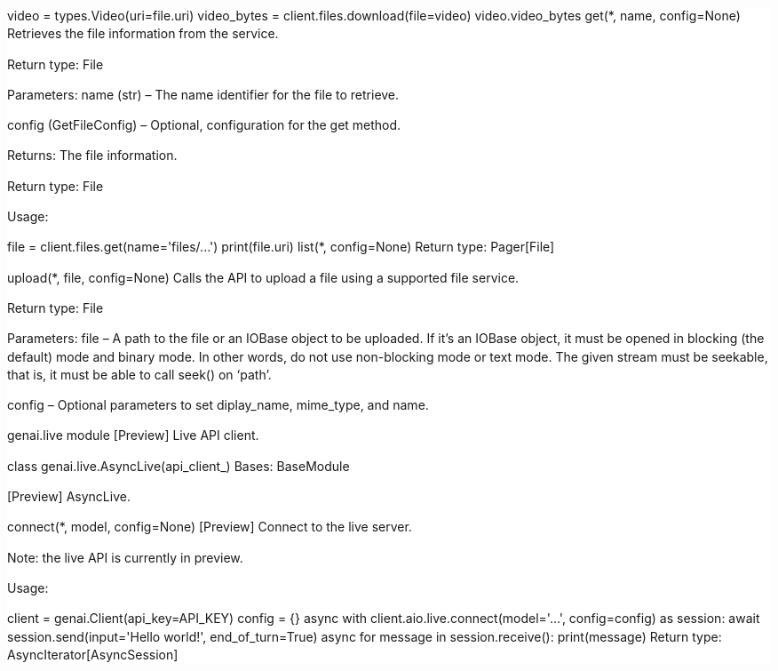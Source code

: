 video = types.Video(uri=file.uri)
video_bytes = client.files.download(file=video)
video.video_bytes
get(*, name, config=None)
Retrieves the file information from the service.

Return type:
File

Parameters:
name (str) – The name identifier for the file to retrieve.

config (GetFileConfig) – Optional, configuration for the get method.

Returns:
The file information.

Return type:
File

Usage:

file = client.files.get(name='files/...')
print(file.uri)
list(*, config=None)
Return type:
Pager[File]

upload(*, file, config=None)
Calls the API to upload a file using a supported file service.

Return type:
File

Parameters:
file – A path to the file or an IOBase object to be uploaded. If it’s an IOBase object, it must be opened in blocking (the default) mode and binary mode. In other words, do not use non-blocking mode or text mode. The given stream must be seekable, that is, it must be able to call seek() on ‘path’.

config – Optional parameters to set diplay_name, mime_type, and name.

genai.live module
[Preview] Live API client.

class genai.live.AsyncLive(api_client_)
Bases: BaseModule

[Preview] AsyncLive.

connect(*, model, config=None)
[Preview] Connect to the live server.

Note: the live API is currently in preview.

Usage:

client = genai.Client(api_key=API_KEY)
config = {}
async with client.aio.live.connect(model='...', config=config) as session:
  await session.send(input='Hello world!', end_of_turn=True)
  async for message in session.receive():
    print(message)
Return type:
AsyncIterator[AsyncSession]
